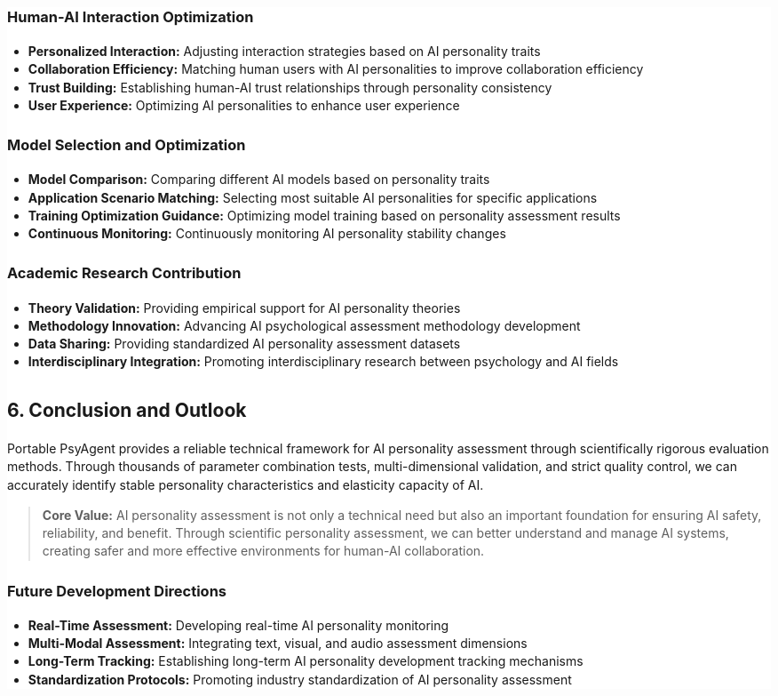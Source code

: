 ### Human-AI Interaction Optimization

- **Personalized Interaction:** Adjusting interaction strategies based on AI personality traits
- **Collaboration Efficiency:** Matching human users with AI personalities to improve collaboration efficiency
- **Trust Building:** Establishing human-AI trust relationships through personality consistency
- **User Experience:** Optimizing AI personalities to enhance user experience

### Model Selection and Optimization

- **Model Comparison:** Comparing different AI models based on personality traits
- **Application Scenario Matching:** Selecting most suitable AI personalities for specific applications
- **Training Optimization Guidance:** Optimizing model training based on personality assessment results
- **Continuous Monitoring:** Continuously monitoring AI personality stability changes

### Academic Research Contribution

- **Theory Validation:** Providing empirical support for AI personality theories
- **Methodology Innovation:** Advancing AI psychological assessment methodology development
- **Data Sharing:** Providing standardized AI personality assessment datasets
- **Interdisciplinary Integration:** Promoting interdisciplinary research between psychology and AI fields

## 6. Conclusion and Outlook

Portable PsyAgent provides a reliable technical framework for AI personality assessment through scientifically rigorous evaluation methods. Through thousands of parameter combination tests, multi-dimensional validation, and strict quality control, we can accurately identify stable personality characteristics and elasticity capacity of AI.

> **Core Value:** AI personality assessment is not only a technical need but also an important foundation for ensuring AI safety, reliability, and benefit. Through scientific personality assessment, we can better understand and manage AI systems, creating safer and more effective environments for human-AI collaboration.

### Future Development Directions

- **Real-Time Assessment:** Developing real-time AI personality monitoring
- **Multi-Modal Assessment:** Integrating text, visual, and audio assessment dimensions
- **Long-Term Tracking:** Establishing long-term AI personality development tracking mechanisms
- **Standardization Protocols:** Promoting industry standardization of AI personality assessment